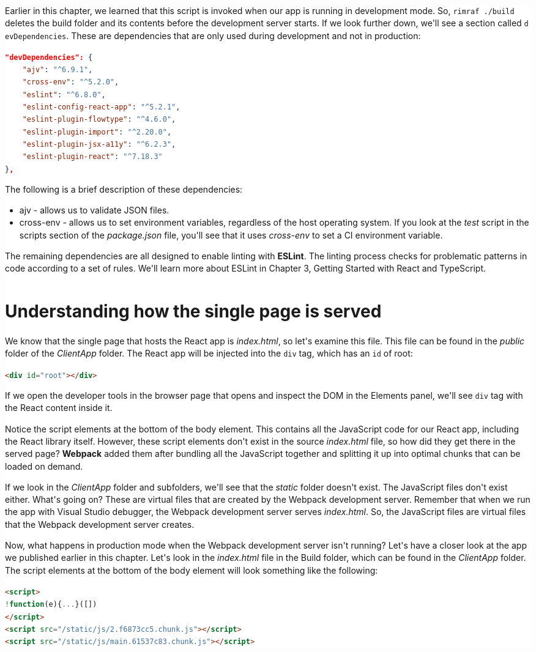Earlier in this chapter, we learned that this script is invoked when our app is running in development mode. So, `rimraf ./build` deletes the build folder and its contents before the development server starts. 
If we look further down, we'll see a section called `devDependencies`. These are dependencies that are only used during development and not in production:
```json
"devDependencies": {
	"ajv": "^6.9.1",
	"cross-env": "^5.2.0",
	"eslint": "^6.8.0",
	"eslint-config-react-app": "^5.2.1",
	"eslint-plugin-flowtype": "^4.6.0",
	"eslint-plugin-import": "^2.20.0",
	"eslint-plugin-jsx-a11y": "^6.2.3",
	"eslint-plugin-react": "^7.18.3"
},
```

The following is a brief description of these dependencies:
- ajv - allows us to validate JSON files.
- cross-env - allows us to set environment variables, regardless of the host operating system. If you look at the *test* script in the scripts section of the *package.json* file, you'll see that it uses *cross-env* to set a CI environment variable.

The remaining dependencies are all designed to enable linting with **ESLint**. The linting process checks for problematic patterns in code according to a set of rules. We'll learn more about ESLint in Chapter 3, Getting Started with React and TypeScript.

# Understanding how the single page is served

We know that the single page that hosts the React app is *index.html*, so let's examine this file. This file can be found in the *public* folder of the *ClientApp* folder. The React app will be injected into the `div` tag, which has an `id` of root:
```html
<div id="root"></div>
```

If we open the developer tools in the browser page that opens and inspect the DOM in the Elements panel, we'll see `div` tag with the React content inside it. 

Notice the script elements at the bottom of the body element. This contains all the JavaScript code for our React app, including the React library itself. However, these script elements don't exist in the source *index.html* file, so how did they get there in the served page? **Webpack** added them after bundling all the JavaScript together and splitting it up into optimal chunks that can be loaded on demand. 

If we look in the *ClientApp* folder and subfolders, we'll see that the *static* folder doesn't exist. The JavaScript files don't exist either. What's going on? These are virtual files that are created by the Webpack development server. Remember that when we run the app with
Visual Studio debugger, the Webpack development server serves *index.html*. So, the JavaScript files are virtual files that the Webpack development server creates.

Now, what happens in production mode when the Webpack development server isn't running? Let's have a closer look at the app we published earlier in this chapter. Let's look in the *index.html* file in the Build folder, which can be found in the *ClientApp* folder. The script elements at the bottom of the body element will look something like the following:
```html
<script>
!function(e){...}([])
</script>
<script src="/static/js/2.f6873cc5.chunk.js"></script>
<script src="/static/js/main.61537c83.chunk.js"></script>
```
